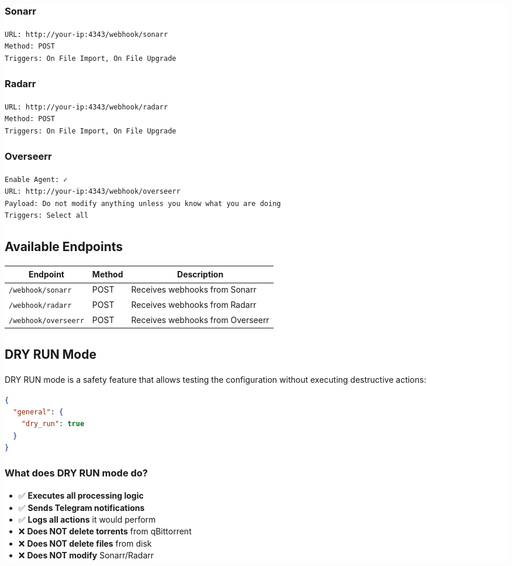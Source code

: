 ### Sonarr
```
URL: http://your-ip:4343/webhook/sonarr
Method: POST
Triggers: On File Import, On File Upgrade
```

### Radarr
```
URL: http://your-ip:4343/webhook/radarr
Method: POST
Triggers: On File Import, On File Upgrade
```

### Overseerr
```
Enable Agent: ✓
URL: http://your-ip:4343/webhook/overseerr
Payload: Do not modify anything unless you know what you are doing
Triggers: Select all
```

## Available Endpoints

| Endpoint | Method | Description |
|----------|--------|-------------|
| `/webhook/sonarr` | POST | Receives webhooks from Sonarr |
| `/webhook/radarr` | POST | Receives webhooks from Radarr |
| `/webhook/overseerr` | POST | Receives webhooks from Overseerr |

## DRY RUN Mode

DRY RUN mode is a safety feature that allows testing the configuration without executing destructive actions:

```json
{
  "general": {
    "dry_run": true
  }
}
```

### What does DRY RUN mode do?

- ✅ **Executes all processing logic**
- ✅ **Sends Telegram notifications**
- ✅ **Logs all actions** it would perform
- ❌ **Does NOT delete torrents** from qBittorrent
- ❌ **Does NOT delete files** from disk
- ❌ **Does NOT modify** Sonarr/Radarr
